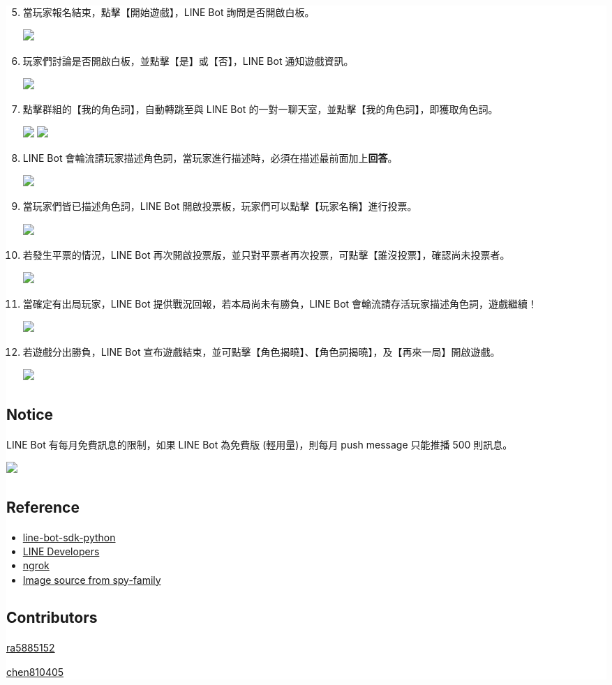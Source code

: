 5. 當玩家報名結束，點擊【開始遊戲】，LINE Bot 詢問是否開啟白板。

	<img src="https://user-images.githubusercontent.com/106053450/183679529-65a17619-8d43-4862-ad3e-c4b01ebed739.png" width="350">

6. 玩家們討論是否開啟白板，並點擊【是】或【否】，LINE Bot 通知遊戲資訊。

	<img src="https://user-images.githubusercontent.com/106053450/183679553-c78ff985-cac7-4ec6-9096-a8c4d7e4a77c.png" width="350">

7. 點擊群組的【我的角色詞】，自動轉跳至與 LINE Bot 的一對一聊天室，並點擊【我的角色詞】，即獲取角色詞。

	<img src="https://user-images.githubusercontent.com/106053450/183690238-1f45ea40-0e48-4cb2-8f78-cca663c87ee8.jpg" width="350">

	<img src="https://user-images.githubusercontent.com/106053450/183689842-747ca8ff-eb16-447e-bbe1-4194ff7e0e16.jpg" height="175.84">

8. LINE Bot 會輪流請玩家描述角色詞，當玩家進行描述時，必須在描述最前面加上**回答**。

	<img src="https://user-images.githubusercontent.com/106053450/183679675-e1c58303-88b8-4a8b-82cf-196f18d13412.png" width="350">

9. 當玩家們皆已描述角色詞，LINE Bot 開啟投票板，玩家們可以點擊【玩家名稱】進行投票。

	<img src="https://user-images.githubusercontent.com/106053450/183679746-4e1e8f18-951f-466b-a619-81a65d759e3f.png" width="350">

10. 若發生平票的情況，LINE Bot 再次開啟投票版，並只對平票者再次投票，可點擊【誰沒投票】，確認尚未投票者。

	<img src="https://user-images.githubusercontent.com/106053450/183679834-210814fe-9db0-4758-a025-e195ce11af0e.png" width="350">

11. 當確定有出局玩家，LINE Bot 提供戰況回報，若本局尚未有勝負，LINE Bot 會輪流請存活玩家描述角色詞，遊戲繼續！

	<img src="https://user-images.githubusercontent.com/106053450/183679927-d1a9ecc3-24d1-4843-b8c7-fc3337d14e05.png" width="350">

12. 若遊戲分出勝負，LINE Bot 宣布遊戲結束，並可點擊【角色揭曉】、【角色詞揭曉】，及【再來一局】開啟遊戲。

	<img src="https://user-images.githubusercontent.com/106053450/183679985-fd50ad6e-dbba-4c16-8683-0d1c0506ac2c.png" width="350">

## Notice

LINE Bot 有每月免費訊息的限制，如果 LINE Bot 為免費版 (輕用量)，則每月 push message 只能推播 500 則訊息。

<img src="https://user-images.githubusercontent.com/106053450/183680062-600b34a7-f823-44c0-be29-5b4108ea5297.png">

## Reference

- [line-bot-sdk-python](https://github.com/line/line-bot-sdk-python)
- [LINE Developers](https://developers.line.biz/en/docs/messaging-api/)
- [ngrok](https://ngrok.com/)
- [Image source from spy-family](https://spy-family.net/)

## ****Contributors****

[ra5885152](https://github.com/ra5885152)

[chen810405](https://github.com/chen810405)

